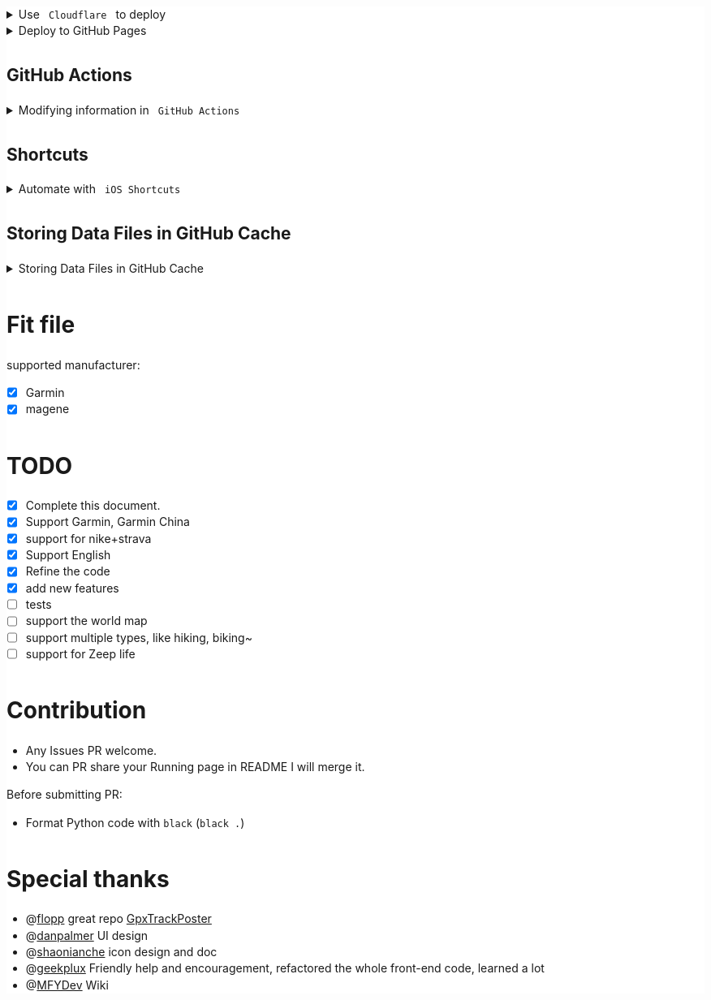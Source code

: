 <details><summary> Use <code> Cloudflare </code> to deploy </summary></details>

<details><summary> Deploy to GitHub Pages </summary></details>

## GitHub Actions

<details><summary> Modifying information in <code> GitHub Actions </code>  </summary></details>

## Shortcuts

<details><summary>Automate with <code> iOS Shortcuts </code> </summary></details>

## Storing Data Files in GitHub Cache

<details><summary>Storing Data Files in GitHub Cache</summary></details>

# Fit file

supported manufacturer:

- [x] Garmin
- [x] magene

# TODO

- [x] Complete this document.
- [x] Support Garmin, Garmin China
- [x] support for nike+strava
- [x] Support English
- [x] Refine the code
- [x] add new features
- [ ] tests
- [ ] support the world map
- [ ] support multiple types, like hiking, biking~
- [ ] support for Zeep life

# Contribution

- Any Issues PR welcome.
- You can PR share your Running page in README I will merge it.

Before submitting PR:

- Format Python code with `black` (`black .`)

# Special thanks

- @[flopp](https://github.com/flopp) great repo [GpxTrackPoster](https://github.com/flopp/GpxTrackPoster)
- @[danpalmer](https://github.com/danpalmer) UI design
- @[shaonianche](https://github.com/shaonianche) icon design and doc
- @[geekplux](https://github.com/geekplux) Friendly help and encouragement, refactored the whole front-end code, learned a lot
- @[MFYDev](https://github.com/MFYDev) Wiki

